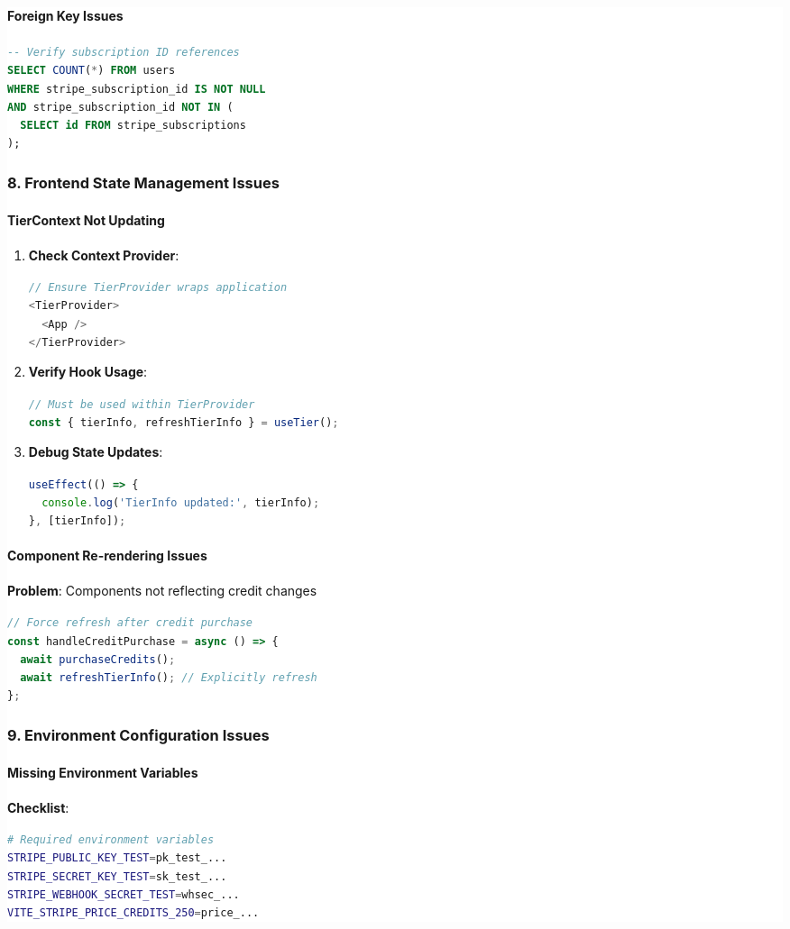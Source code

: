 #### Foreign Key Issues
```sql
-- Verify subscription ID references
SELECT COUNT(*) FROM users 
WHERE stripe_subscription_id IS NOT NULL 
AND stripe_subscription_id NOT IN (
  SELECT id FROM stripe_subscriptions
);
```

### 8. Frontend State Management Issues

#### TierContext Not Updating

1. **Check Context Provider**:
   ```javascript
   // Ensure TierProvider wraps application
   <TierProvider>
     <App />
   </TierProvider>
   ```

2. **Verify Hook Usage**:
   ```javascript
   // Must be used within TierProvider
   const { tierInfo, refreshTierInfo } = useTier();
   ```

3. **Debug State Updates**:
   ```javascript
   useEffect(() => {
     console.log('TierInfo updated:', tierInfo);
   }, [tierInfo]);
   ```

#### Component Re-rendering Issues

**Problem**: Components not reflecting credit changes
```javascript
// Force refresh after credit purchase
const handleCreditPurchase = async () => {
  await purchaseCredits();
  await refreshTierInfo(); // Explicitly refresh
};
```

### 9. Environment Configuration Issues

#### Missing Environment Variables

**Checklist**:
```bash
# Required environment variables
STRIPE_PUBLIC_KEY_TEST=pk_test_...
STRIPE_SECRET_KEY_TEST=sk_test_...
STRIPE_WEBHOOK_SECRET_TEST=whsec_...
VITE_STRIPE_PRICE_CREDITS_250=price_...
```
